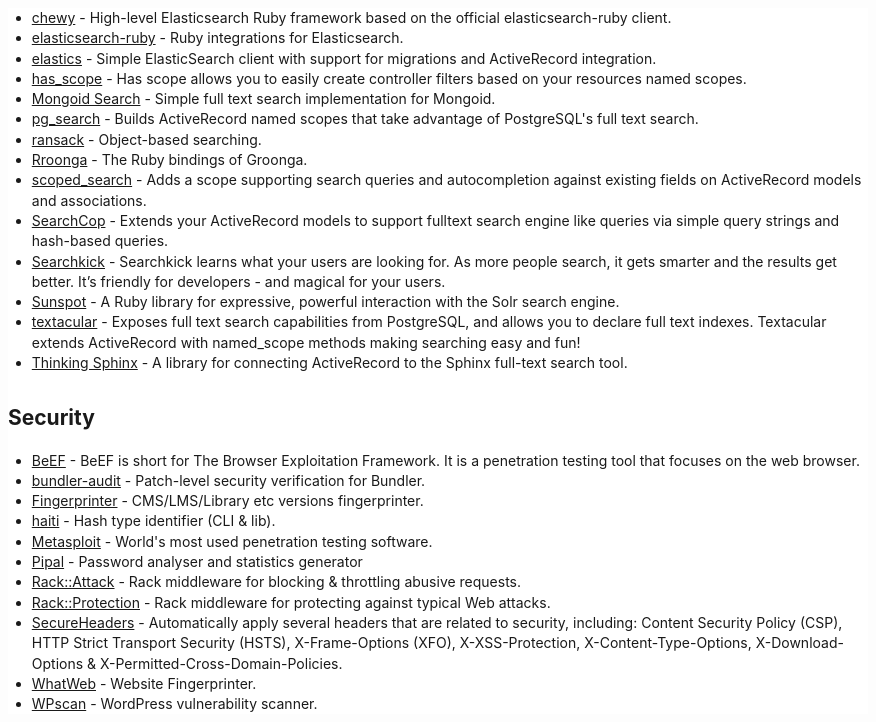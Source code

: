 *   [chewy](https://github.com/toptal/chewy) - High-level Elasticsearch Ruby framework based on the official elasticsearch-ruby client.
*   [elasticsearch-ruby](https://github.com/elastic/elasticsearch-ruby) - Ruby integrations for Elasticsearch.
*   [elastics](https://github.com/printercu/elastics-rb) - Simple ElasticSearch client with support for migrations and ActiveRecord integration.
*   [has\_scope](https://github.com/heartcombo/has_scope) - Has scope allows you to easily create controller filters based on your resources named scopes.
*   [Mongoid Search](https://github.com/mauriciozaffari/mongoid_search) - Simple full text search implementation for Mongoid.
*   [pg\_search](https://github.com/Casecommons/pg_search) - Builds ActiveRecord named scopes that take advantage of PostgreSQL's full text search.
*   [ransack](https://github.com/activerecord-hackery/ransack/) - Object-based searching.
*   [Rroonga](https://github.com/ranguba/rroonga) - The Ruby bindings of Groonga.
*   [scoped\_search](https://github.com/wvanbergen/scoped_search) - Adds a scope supporting search queries and autocompletion against existing fields on ActiveRecord models and associations.
*   [SearchCop](https://github.com/mrkamel/search_cop) - Extends your ActiveRecord models to support fulltext search engine like queries via simple query strings and hash-based queries.
*   [Searchkick](https://github.com/ankane/searchkick) - Searchkick learns what your users are looking for. As more people search, it gets smarter and the results get better. It’s friendly for developers - and magical for your users.
*   [Sunspot](https://github.com/sunspot/sunspot) - A Ruby library for expressive, powerful interaction with the Solr search engine.
*   [textacular](https://github.com/textacular/textacular) - Exposes full text search capabilities from PostgreSQL, and allows you to declare full text indexes. Textacular extends ActiveRecord with named\_scope methods making searching easy and fun!
*   [Thinking Sphinx](https://github.com/pat/thinking-sphinx) - A library for connecting ActiveRecord to the Sphinx full-text search tool.

## Security

*   [BeEF](http://beefproject.com) - BeEF is short for The Browser Exploitation Framework. It is a penetration testing tool that focuses on the web browser.
*   [bundler-audit](https://github.com/rubysec/bundler-audit) - Patch-level security verification for Bundler.
*   [Fingerprinter](https://github.com/erwanlr/Fingerprinter) - CMS/LMS/Library etc versions fingerprinter.
*   [haiti](https://github.com/noraj/haiti) - Hash type identifier (CLI & lib).
*   [Metasploit](https://github.com/rapid7/metasploit-framework) - World's most used penetration testing software.
*   [Pipal](https://github.com/digininja/pipal) - Password analyser and statistics generator
*   [Rack::Attack](https://github.com/kickstarter/rack-attack) - Rack middleware for blocking & throttling abusive requests.
*   [Rack::Protection](https://github.com/sinatra/sinatra/tree/master/rack-protection) - Rack middleware for protecting against typical Web attacks.
*   [SecureHeaders](https://github.com/twitter/secureheaders) - Automatically apply several headers that are related to security, including: Content Security Policy (CSP), HTTP Strict Transport Security (HSTS), X-Frame-Options (XFO), X-XSS-Protection, X-Content-Type-Options, X-Download-Options & X-Permitted-Cross-Domain-Policies.
*   [WhatWeb](https://github.com/urbanadventurer/WhatWeb) - Website Fingerprinter.
*   [WPscan](http://wpscan.org/) - WordPress vulnerability scanner.
